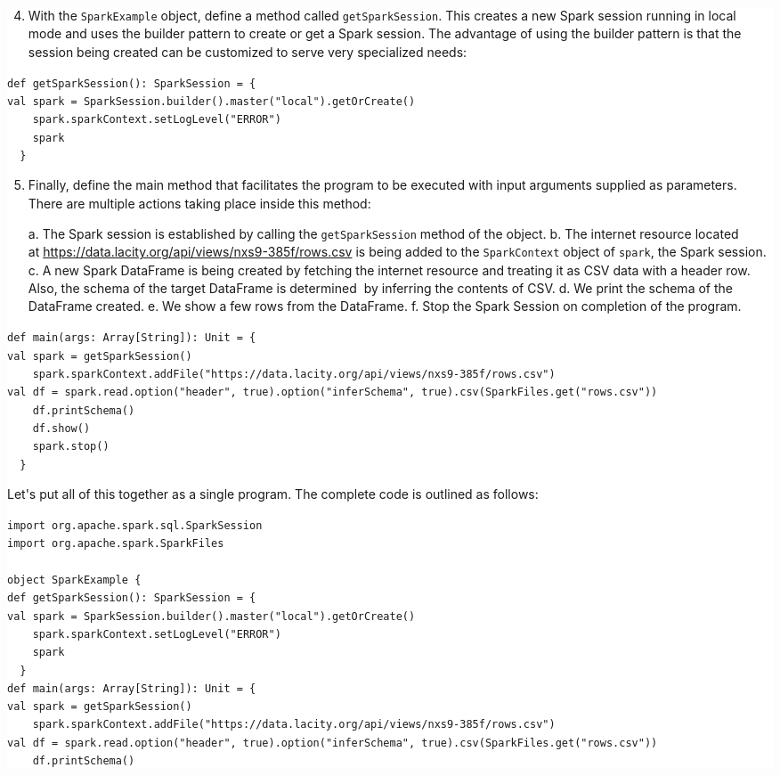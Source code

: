 
4.  With the `SparkExample` object, define a method called
    `getSparkSession`. This creates a new Spark session
    running in local mode and uses the builder pattern to create or get
    a Spark session. The advantage of using the builder pattern is that
    the session being created can be customized to serve very
    specialized needs:


```
def getSparkSession(): SparkSession = {
val spark = SparkSession.builder().master("local").getOrCreate()
    spark.sparkContext.setLogLevel("ERROR")
    spark
  }
```


5.  Finally, define the main method that facilitates the program to be
    executed with input arguments supplied as parameters. There are
    multiple actions taking place inside this method:
    
    a.  The Spark session is established by calling
        the `getSparkSession` method of the object.
    b.  The internet resource located
        at <https://data.lacity.org/api/views/nxs9-385f/rows.csv> is
        being added to the `SparkContext` object of
        `spark`, the Spark session.
    c.  A new Spark DataFrame is being created by fetching the internet
        resource and treating it as CSV data with a header row. Also,
        the schema of the target DataFrame is determined  by inferring
        the contents of CSV.
    d.  We print the schema of the DataFrame created.
    e.  We show a few rows from the DataFrame.
    f.  Stop the Spark Session on completion of the program.
    


```
def main(args: Array[String]): Unit = {
val spark = getSparkSession()
    spark.sparkContext.addFile("https://data.lacity.org/api/views/nxs9-385f/rows.csv")
val df = spark.read.option("header", true).option("inferSchema", true).csv(SparkFiles.get("rows.csv"))
    df.printSchema()
    df.show()
    spark.stop()
  }
```

Let\'s put all of this together as a single program. The complete code
is outlined as follows:

```
import org.apache.spark.sql.SparkSession
import org.apache.spark.SparkFiles

object SparkExample {
def getSparkSession(): SparkSession = {
val spark = SparkSession.builder().master("local").getOrCreate()
    spark.sparkContext.setLogLevel("ERROR")
    spark
  }
def main(args: Array[String]): Unit = {
val spark = getSparkSession()
    spark.sparkContext.addFile("https://data.lacity.org/api/views/nxs9-385f/rows.csv")
val df = spark.read.option("header", true).option("inferSchema", true).csv(SparkFiles.get("rows.csv"))
    df.printSchema()
```